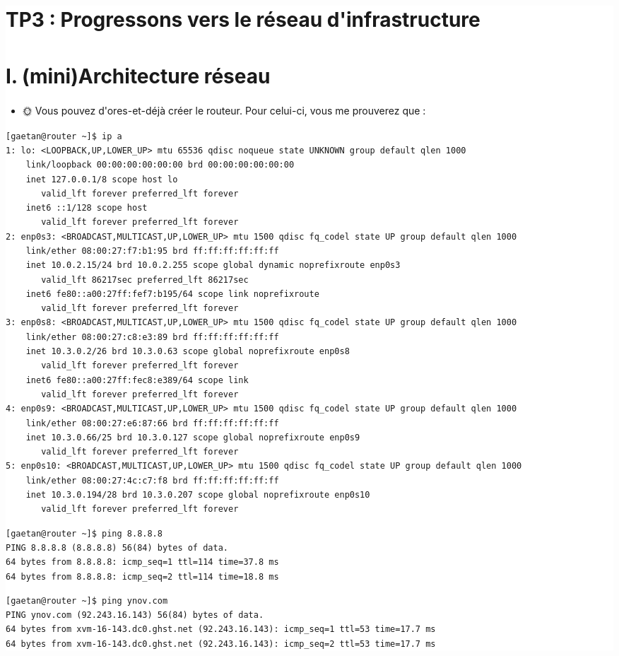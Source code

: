 # TP3 : Progressons vers le réseau d'infrastructure


# I. (mini)Architecture réseau

- 🌞 Vous pouvez d'ores-et-déjà créer le routeur. Pour celui-ci, vous me prouverez que :

```
[gaetan@router ~]$ ip a
1: lo: <LOOPBACK,UP,LOWER_UP> mtu 65536 qdisc noqueue state UNKNOWN group default qlen 1000
    link/loopback 00:00:00:00:00:00 brd 00:00:00:00:00:00
    inet 127.0.0.1/8 scope host lo
       valid_lft forever preferred_lft forever
    inet6 ::1/128 scope host
       valid_lft forever preferred_lft forever
2: enp0s3: <BROADCAST,MULTICAST,UP,LOWER_UP> mtu 1500 qdisc fq_codel state UP group default qlen 1000
    link/ether 08:00:27:f7:b1:95 brd ff:ff:ff:ff:ff:ff
    inet 10.0.2.15/24 brd 10.0.2.255 scope global dynamic noprefixroute enp0s3
       valid_lft 86217sec preferred_lft 86217sec
    inet6 fe80::a00:27ff:fef7:b195/64 scope link noprefixroute
       valid_lft forever preferred_lft forever
3: enp0s8: <BROADCAST,MULTICAST,UP,LOWER_UP> mtu 1500 qdisc fq_codel state UP group default qlen 1000
    link/ether 08:00:27:c8:e3:89 brd ff:ff:ff:ff:ff:ff
    inet 10.3.0.2/26 brd 10.3.0.63 scope global noprefixroute enp0s8
       valid_lft forever preferred_lft forever
    inet6 fe80::a00:27ff:fec8:e389/64 scope link
       valid_lft forever preferred_lft forever
4: enp0s9: <BROADCAST,MULTICAST,UP,LOWER_UP> mtu 1500 qdisc fq_codel state UP group default qlen 1000
    link/ether 08:00:27:e6:87:66 brd ff:ff:ff:ff:ff:ff
    inet 10.3.0.66/25 brd 10.3.0.127 scope global noprefixroute enp0s9
       valid_lft forever preferred_lft forever
5: enp0s10: <BROADCAST,MULTICAST,UP,LOWER_UP> mtu 1500 qdisc fq_codel state UP group default qlen 1000
    link/ether 08:00:27:4c:c7:f8 brd ff:ff:ff:ff:ff:ff
    inet 10.3.0.194/28 brd 10.3.0.207 scope global noprefixroute enp0s10
       valid_lft forever preferred_lft forever
```

```
[gaetan@router ~]$ ping 8.8.8.8
PING 8.8.8.8 (8.8.8.8) 56(84) bytes of data.
64 bytes from 8.8.8.8: icmp_seq=1 ttl=114 time=37.8 ms
64 bytes from 8.8.8.8: icmp_seq=2 ttl=114 time=18.8 ms
```


```
[gaetan@router ~]$ ping ynov.com
PING ynov.com (92.243.16.143) 56(84) bytes of data.
64 bytes from xvm-16-143.dc0.ghst.net (92.243.16.143): icmp_seq=1 ttl=53 time=17.7 ms
64 bytes from xvm-16-143.dc0.ghst.net (92.243.16.143): icmp_seq=2 ttl=53 time=17.7 ms
```

